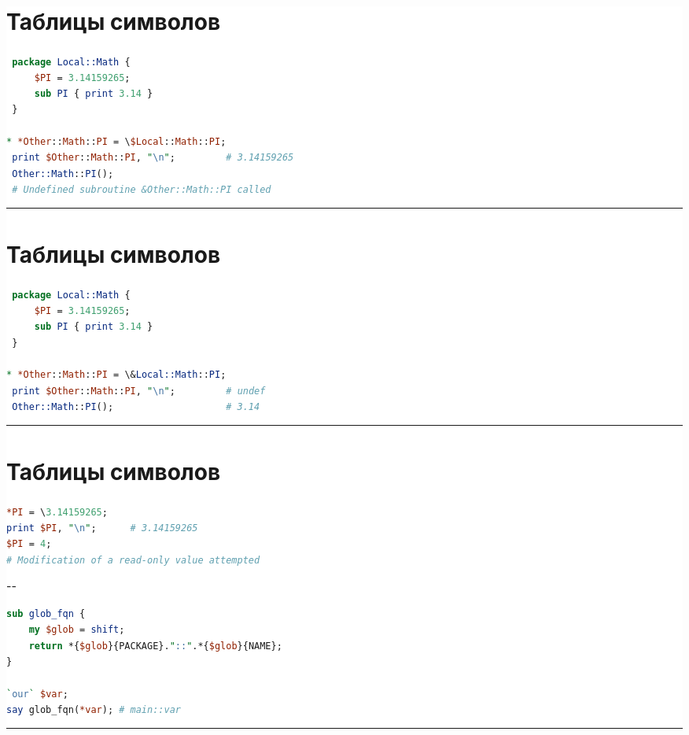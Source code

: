 
# Таблицы символов

```perl
 package Local::Math {
     $PI = 3.14159265;
     sub PI { print 3.14 }
 }

* *Other::Math::PI = \$Local::Math::PI;
 print $Other::Math::PI, "\n";         # 3.14159265
 Other::Math::PI();
 # Undefined subroutine &Other::Math::PI called
```

---

# Таблицы символов

```perl
 package Local::Math {
     $PI = 3.14159265;
     sub PI { print 3.14 }
 }

* *Other::Math::PI = \&Local::Math::PI;
 print $Other::Math::PI, "\n";         # undef
 Other::Math::PI();                    # 3.14
```

---

# Таблицы символов

```perl
*PI = \3.14159265;
print $PI, "\n";      # 3.14159265
$PI = 4;
# Modification of a read-only value attempted
```
--

```perl
sub glob_fqn {
    my $glob = shift;
    return *{$glob}{PACKAGE}."::".*{$glob}{NAME};
}

`our` $var;
say glob_fqn(*var); # main::var
```

---
